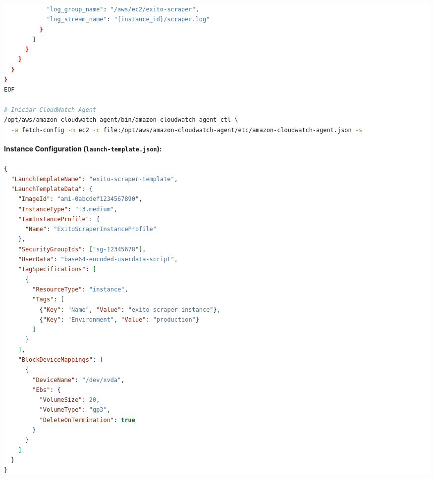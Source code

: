 ```bash
            "log_group_name": "/aws/ec2/exito-scraper",
            "log_stream_name": "{instance_id}/scraper.log"
          }
        ]
      }
    }
  }
}
EOF

# Iniciar CloudWatch Agent
/opt/aws/amazon-cloudwatch-agent/bin/amazon-cloudwatch-agent-ctl \
  -a fetch-config -m ec2 -c file:/opt/aws/amazon-cloudwatch-agent/etc/amazon-cloudwatch-agent.json -s
```

#### Instance Configuration (`launch-template.json`):
```json
{
  "LaunchTemplateName": "exito-scraper-template",
  "LaunchTemplateData": {
    "ImageId": "ami-0abcdef1234567890",
    "InstanceType": "t3.medium",
    "IamInstanceProfile": {
      "Name": "ExitoScraperInstanceProfile"
    },
    "SecurityGroupIds": ["sg-12345678"],
    "UserData": "base64-encoded-userdata-script",
    "TagSpecifications": [
      {
        "ResourceType": "instance",
        "Tags": [
          {"Key": "Name", "Value": "exito-scraper-instance"},
          {"Key": "Environment", "Value": "production"}
        ]
      }
    ],
    "BlockDeviceMappings": [
      {
        "DeviceName": "/dev/xvda",
        "Ebs": {
          "VolumeSize": 20,
          "VolumeType": "gp3",
          "DeleteOnTermination": true
        }
      }
    ]
  }
}
```
